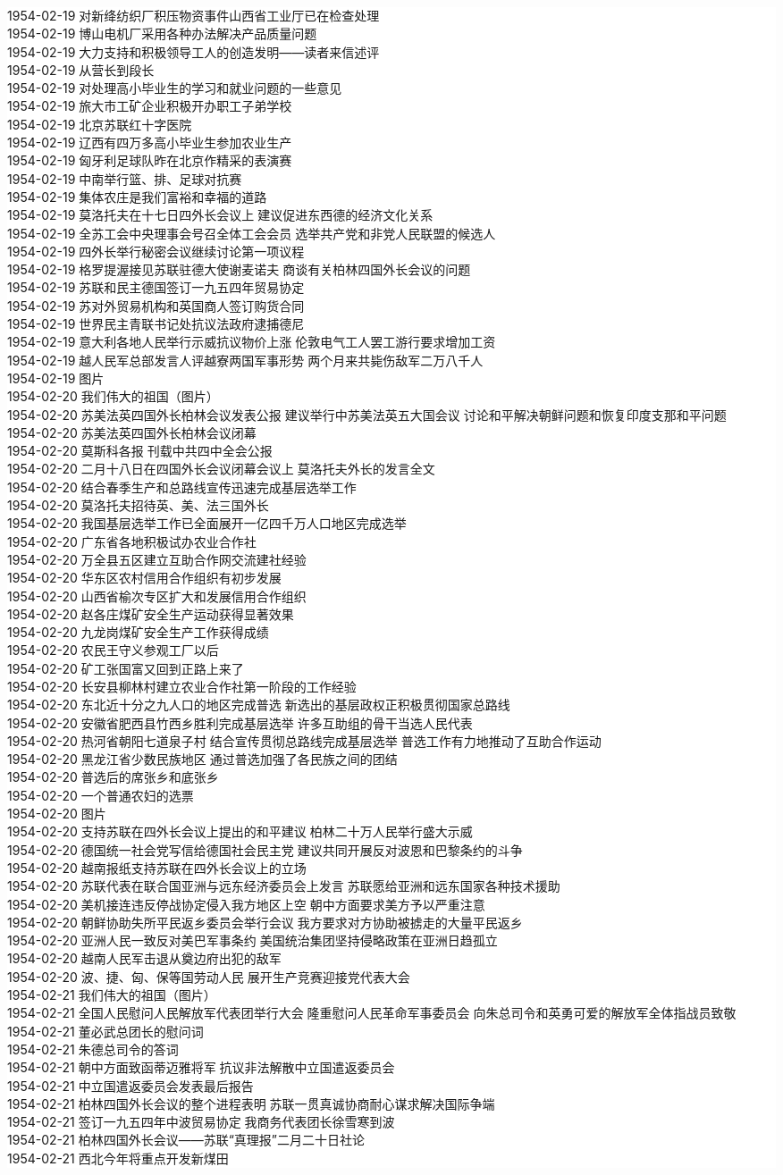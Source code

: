 1954-02-19 对新绛纺织厂积压物资事件山西省工业厅已在检查处理  
1954-02-19 博山电机厂采用各种办法解决产品质量问题  
1954-02-19 大力支持和积极领导工人的创造发明——读者来信述评  
1954-02-19 从营长到段长  
1954-02-19 对处理高小毕业生的学习和就业问题的一些意见  
1954-02-19 旅大市工矿企业积极开办职工子弟学校  
1954-02-19 北京苏联红十字医院  
1954-02-19 辽西有四万多高小毕业生参加农业生产  
1954-02-19 匈牙利足球队昨在北京作精采的表演赛  
1954-02-19 中南举行篮、排、足球对抗赛  
1954-02-19 集体农庄是我们富裕和幸福的道路  
1954-02-19 莫洛托夫在十七日四外长会议上  建议促进东西德的经济文化关系  
1954-02-19 全苏工会中央理事会号召全体工会会员  选举共产党和非党人民联盟的候选人  
1954-02-19 四外长举行秘密会议继续讨论第一项议程  
1954-02-19 格罗提渥接见苏联驻德大使谢麦诺夫  商谈有关柏林四国外长会议的问题  
1954-02-19 苏联和民主德国签订一九五四年贸易协定  
1954-02-19 苏对外贸易机构和英国商人签订购货合同  
1954-02-19 世界民主青联书记处抗议法政府逮捕德尼  
1954-02-19 意大利各地人民举行示威抗议物价上涨  伦敦电气工人罢工游行要求增加工资  
1954-02-19 越人民军总部发言人评越寮两国军事形势  两个月来共毙伤敌军二万八千人  
1954-02-19 图片  
1954-02-20 我们伟大的祖国（图片）  
1954-02-20 苏美法英四国外长柏林会议发表公报  建议举行中苏美法英五大国会议  讨论和平解决朝鲜问题和恢复印度支那和平问题  
1954-02-20 苏美法英四国外长柏林会议闭幕  
1954-02-20 莫斯科各报  刊载中共四中全会公报  
1954-02-20 二月十八日在四国外长会议闭幕会议上  莫洛托夫外长的发言全文  
1954-02-20 结合春季生产和总路线宣传迅速完成基层选举工作  
1954-02-20 莫洛托夫招待英、美、法三国外长  
1954-02-20 我国基层选举工作已全面展开一亿四千万人口地区完成选举  
1954-02-20 广东省各地积极试办农业合作社  
1954-02-20 万全县五区建立互助合作网交流建社经验  
1954-02-20 华东区农村信用合作组织有初步发展  
1954-02-20 山西省榆次专区扩大和发展信用合作组织  
1954-02-20 赵各庄煤矿安全生产运动获得显著效果  
1954-02-20 九龙岗煤矿安全生产工作获得成绩  
1954-02-20 农民王守义参观工厂以后  
1954-02-20 矿工张国富又回到正路上来了  
1954-02-20 长安县柳林村建立农业合作社第一阶段的工作经验  
1954-02-20 东北近十分之九人口的地区完成普选  新选出的基层政权正积极贯彻国家总路线  
1954-02-20 安徽省肥西县竹西乡胜利完成基层选举  许多互助组的骨干当选人民代表  
1954-02-20 热河省朝阳七道泉子村  结合宣传贯彻总路线完成基层选举  普选工作有力地推动了互助合作运动  
1954-02-20 黑龙江省少数民族地区  通过普选加强了各民族之间的团结  
1954-02-20 普选后的席张乡和底张乡  
1954-02-20 一个普通农妇的选票  
1954-02-20 图片  
1954-02-20 支持苏联在四外长会议上提出的和平建议  柏林二十万人民举行盛大示威  
1954-02-20 德国统一社会党写信给德国社会民主党  建议共同开展反对波恩和巴黎条约的斗争  
1954-02-20 越南报纸支持苏联在四外长会议上的立场  
1954-02-20 苏联代表在联合国亚洲与远东经济委员会上发言  苏联愿给亚洲和远东国家各种技术援助  
1954-02-20 美机接连违反停战协定侵入我方地区上空  朝中方面要求美方予以严重注意  
1954-02-20 朝鲜协助失所平民返乡委员会举行会议  我方要求对方协助被掳走的大量平民返乡  
1954-02-20 亚洲人民一致反对美巴军事条约  美国统治集团坚持侵略政策在亚洲日趋孤立  
1954-02-20 越南人民军击退从奠边府出犯的敌军  
1954-02-20 波、捷、匈、保等国劳动人民  展开生产竞赛迎接党代表大会  
1954-02-21 我们伟大的祖国（图片）  
1954-02-21 全国人民慰问人民解放军代表团举行大会  隆重慰问人民革命军事委员会  向朱总司令和英勇可爱的解放军全体指战员致敬  
1954-02-21 董必武总团长的慰问词  
1954-02-21 朱德总司令的答词  
1954-02-21 朝中方面致函蒂迈雅将军  抗议非法解散中立国遣返委员会  
1954-02-21 中立国遣返委员会发表最后报告  
1954-02-21 柏林四国外长会议的整个进程表明  苏联一贯真诚协商耐心谋求解决国际争端  
1954-02-21 签订一九五四年中波贸易协定  我商务代表团长徐雪寒到波  
1954-02-21 柏林四国外长会议——苏联“真理报”二月二十日社论  
1954-02-21 西北今年将重点开发新煤田  